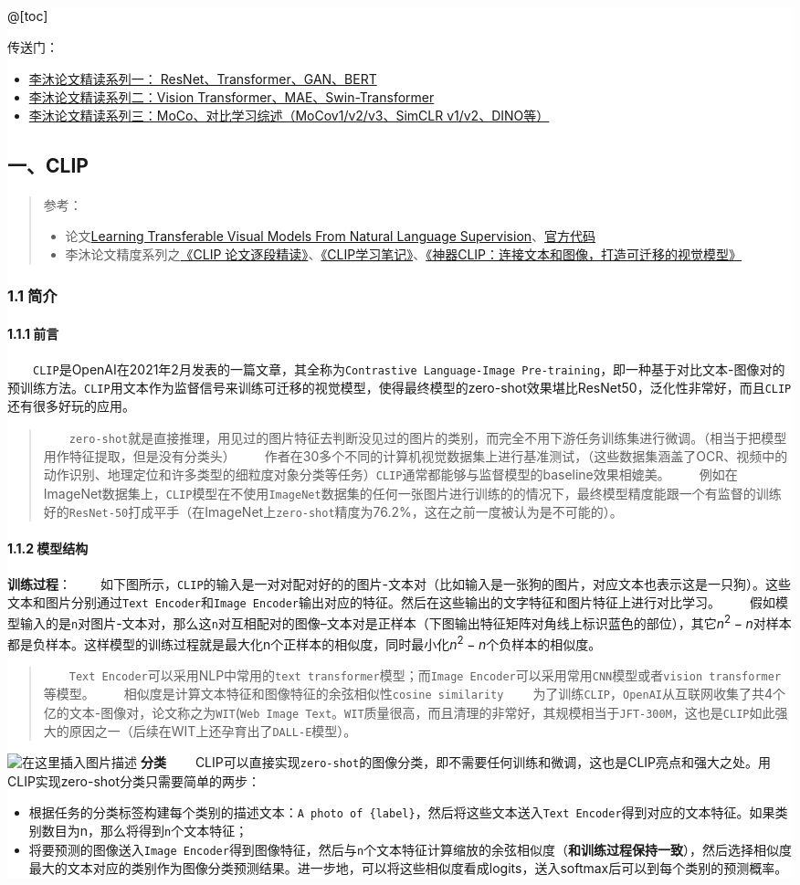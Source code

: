 ﻿@[toc]

传送门：
- [李沐论文精读系列一： ResNet、Transformer、GAN、BERT](https://blog.csdn.net/qq_56591814/article/details/127313216?spm=1001.2014.3001.5501)
- [李沐论文精读系列二：Vision Transformer、MAE、Swin-Transformer](https://blog.csdn.net/qq_56591814/article/details/127358168?spm=1001.2014.3001.5501)
- [李沐论文精读系列三：MoCo、对比学习综述（MoCov1/v2/v3、SimCLR v1/v2、DINO等）](https://blog.csdn.net/qq_56591814/article/details/127564330)

## 一、CLIP 
>参考：
>- 论文[Learning Transferable Visual Models From Natural Language Supervision](https://paperswithcode.com/paper/learning-transferable-visual-models-from)、[官方代码](https://github.com/OpenAI/CLIP)
>- 李沐论文精度系列之[《CLIP 论文逐段精读》](https://www.bilibili.com/video/BV1SL4y1s7LQ/?spm_id_from=333.788&vd_source=21011151235423b801d3f3ae98b91e94)、[《CLIP学习笔记》](https://blog.csdn.net/Qi__Xi/article/details/124185059?ops_request_misc=%257B%2522request%255Fid%2522%253A%2522166650615616782427451654%2522%252C%2522scm%2522%253A%252220140713.130102334.pc%255Fall.%2522%257D&request_id=166650615616782427451654&biz_id=0&utm_medium=distribute.pc_search_result.none-task-blog-2~all~first_rank_ecpm_v1~pc_rank_34-2-124185059-null-null.142%5Ev59%5Epc_new_rank,201%5Ev3%5Econtrol_2&utm_term=CLIP%20%E7%B2%BE%E8%AF%BB&spm=1018.2226.3001.4187)、[《神器CLIP：连接文本和图像，打造可迁移的视觉模型》](https://zhuanlan.zhihu.com/p/493489688)

###  1.1 简介
#### 1.1.1 前言
&#8195;&#8195;`CLIP`是OpenAI在2021年2月发表的一篇文章，其全称为`Contrastive Language-Image Pre-training`，即一种基于对比文本-图像对的预训练方法。`CLIP`用文本作为监督信号来训练可迁移的视觉模型，使得最终模型的zero-shot效果堪比ResNet50，泛化性非常好，而且`CLIP`还有很多好玩的应用。
>&#8195;&#8195;`zero-shot`就是直接推理，用见过的图片特征去判断没见过的图片的类别，而完全不用下游任务训练集进行微调。（相当于把模型用作特征提取，但是没有分类头）
>&#8195;&#8195;作者在30多个不同的计算机视觉数据集上进行基准测试，（这些数据集涵盖了OCR、视频中的动作识别、地理定位和许多类型的细粒度对象分类等任务）`CLIP`通常都能够与监督模型的baseline效果相媲美。
>&#8195;&#8195;例如在ImageNet数据集上，`CLIP`模型在不使用`ImageNet`数据集的任何一张图片进行训练的的情况下，最终模型精度能跟一个有监督的训练好的`ResNet-50`打成平手（在ImageNet上`zero-shot`精度为76.2%，这在之前一度被认为是不可能的）。

#### 1.1.2 模型结构
**训练过程**：
&#8195;&#8195;如下图所示，`CLIP`的输入是一对对配对好的的图片-文本对（比如输入是一张狗的图片，对应文本也表示这是一只狗）。这些文本和图片分别通过`Text Encoder`和`Image Encoder`输出对应的特征。然后在这些输出的文字特征和图片特征上进行对比学习。
&#8195;&#8195;假如模型输入的是`n`对图片-文本对，那么这`n`对互相配对的图像–文本对是正样本（下图输出特征矩阵对角线上标识蓝色的部位），其它$n^2-n$对样本都是负样本。这样模型的训练过程就是最大化n个正样本的相似度，同时最小化$n^2-n$个负样本的相似度。

>&#8195;&#8195;`Text Encoder`可以采用NLP中常用的`text transformer`模型；而`Image Encoder`可以采用常用`CNN`模型或者`vision transformer`等模型。
>&#8195;&#8195;相似度是计算文本特征和图像特征的余弦相似性`cosine similarity`
>&#8195;&#8195;为了训练`CLIP`，`OpenAI`从互联网收集了共4个亿的文本-图像对，论文称之为`WIT`(`Web Image Text`。`WIT`质量很高，而且清理的非常好，其规模相当于`JFT-300M`，这也是`CLIP`如此强大的原因之一（后续在WIT上还孕育出了`DALL-E`模型）。

![在这里插入图片描述](https://i-blog.csdnimg.cn/blog_migrate/b5bc60a113e7f8b7e06f8aeb7feebee5.png#pic_center )
**分类**
&#8195;&#8195;CLIP可以直接实现`zero-shot`的图像分类，即不需要任何训练和微调，这也是CLIP亮点和强大之处。用CLIP实现zero-shot分类只需要简单的两步：
- 根据任务的分类标签构建每个类别的描述文本：`A photo of {label}`，然后将这些文本送入`Text Encoder`得到对应的文本特征。如果类别数目为n，那么将得到`n`个文本特征；
- 将要预测的图像送入`Image Encoder`得到图像特征，然后与`n`个文本特征计算缩放的余弦相似度（**和训练过程保持一致**），然后选择相似度最大的文本对应的类别作为图像分类预测结果。进一步地，可以将这些相似度看成logits，送入softmax后可以到每个类别的预测概率。
